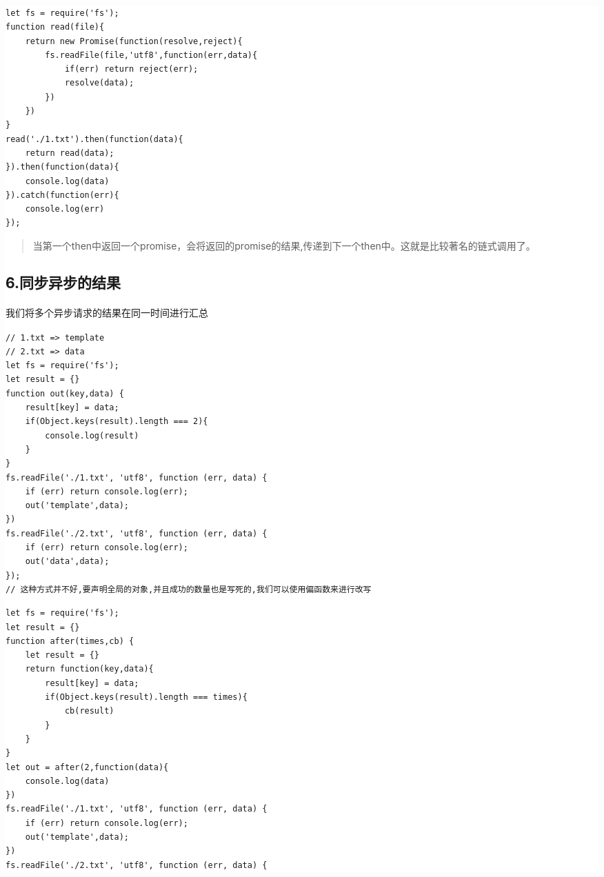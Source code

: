 ```
let fs = require('fs');
function read(file){
    return new Promise(function(resolve,reject){
        fs.readFile(file,'utf8',function(err,data){
            if(err) return reject(err);
            resolve(data);
        })
    })
}
read('./1.txt').then(function(data){
    return read(data);
}).then(function(data){
    console.log(data)
}).catch(function(err){
    console.log(err)
});
```

> 当第一个then中返回一个promise，会将返回的promise的结果,传递到下一个then中。这就是比较著名的链式调用了。

## 6.同步异步的结果
我们将多个异步请求的结果在同一时间进行汇总
```
// 1.txt => template
// 2.txt => data
let fs = require('fs');
let result = {}
function out(key,data) {
    result[key] = data;
    if(Object.keys(result).length === 2){
        console.log(result)
    }
}
fs.readFile('./1.txt', 'utf8', function (err, data) {
    if (err) return console.log(err);
    out('template',data);
})
fs.readFile('./2.txt', 'utf8', function (err, data) {
    if (err) return console.log(err);
    out('data',data);
});
// 这种方式并不好,要声明全局的对象,并且成功的数量也是写死的,我们可以使用偏函数来进行改写
```

```
let fs = require('fs');
let result = {}
function after(times,cb) {
    let result = {}
    return function(key,data){
        result[key] = data;
        if(Object.keys(result).length === times){
            cb(result)
        }
    }
}
let out = after(2,function(data){
    console.log(data)
})
fs.readFile('./1.txt', 'utf8', function (err, data) {
    if (err) return console.log(err);
    out('template',data);
})
fs.readFile('./2.txt', 'utf8', function (err, data) {
```